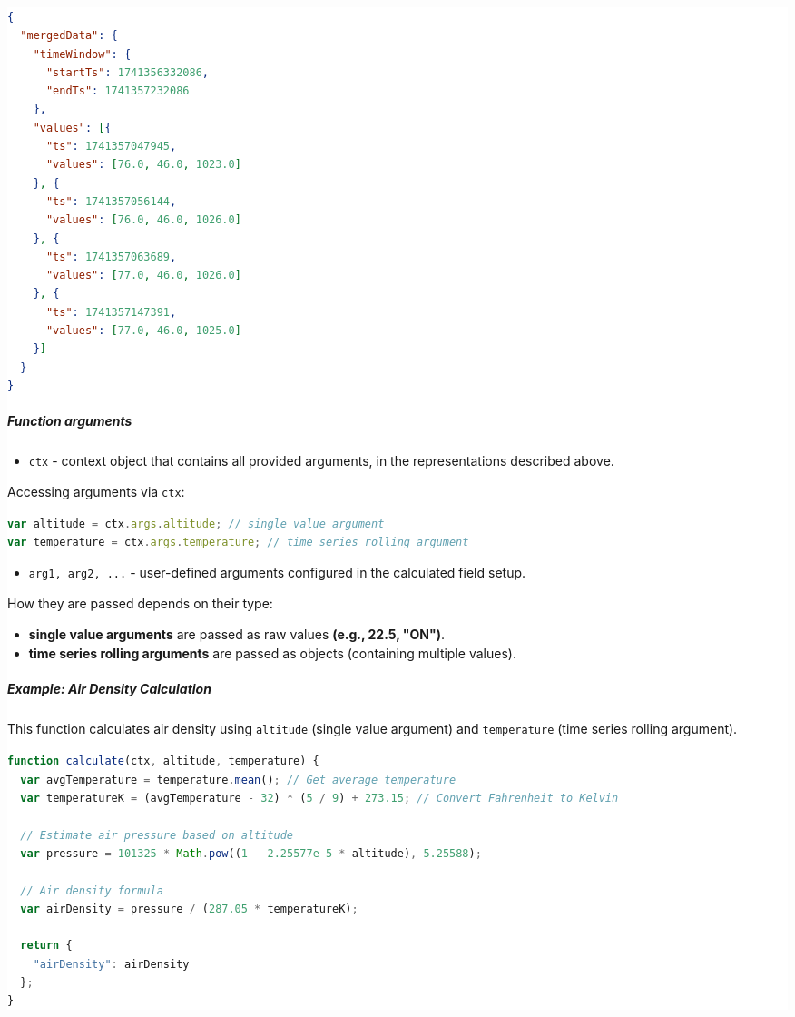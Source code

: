   ```json
  {
    "mergedData": {
      "timeWindow": {
        "startTs": 1741356332086,
        "endTs": 1741357232086
      },
      "values": [{
        "ts": 1741357047945,
        "values": [76.0, 46.0, 1023.0]
      }, {
        "ts": 1741357056144,
        "values": [76.0, 46.0, 1026.0]
      }, {
        "ts": 1741357063689,
        "values": [77.0, 46.0, 1026.0]
      }, {
        "ts": 1741357147391,
        "values": [77.0, 46.0, 1025.0]
      }]
    }
  }
  ```

##### Function arguments

* `ctx` - context object that contains all provided arguments, in the representations described above.

Accessing arguments via `ctx`:

  ```javascript
  var altitude = ctx.args.altitude; // single value argument
  var temperature = ctx.args.temperature; // time series rolling argument
  ```

* `arg1, arg2, ...` - user-defined arguments configured in the calculated field setup.

How they are passed depends on their type:

* **single value arguments** are passed as raw values **(e.g., 22.5, "ON")**.
* **time series rolling arguments** are passed as objects (containing multiple values).

##### Example: Air Density Calculation

This function calculates air density using `altitude` (single value argument) and `temperature` (time series rolling argument).

```javascript
function calculate(ctx, altitude, temperature) {
  var avgTemperature = temperature.mean(); // Get average temperature
  var temperatureK = (avgTemperature - 32) * (5 / 9) + 273.15; // Convert Fahrenheit to Kelvin
    
  // Estimate air pressure based on altitude
  var pressure = 101325 * Math.pow((1 - 2.25577e-5 * altitude), 5.25588);

  // Air density formula
  var airDensity = pressure / (287.05 * temperatureK);

  return {
    "airDensity": airDensity
  };
}
```

